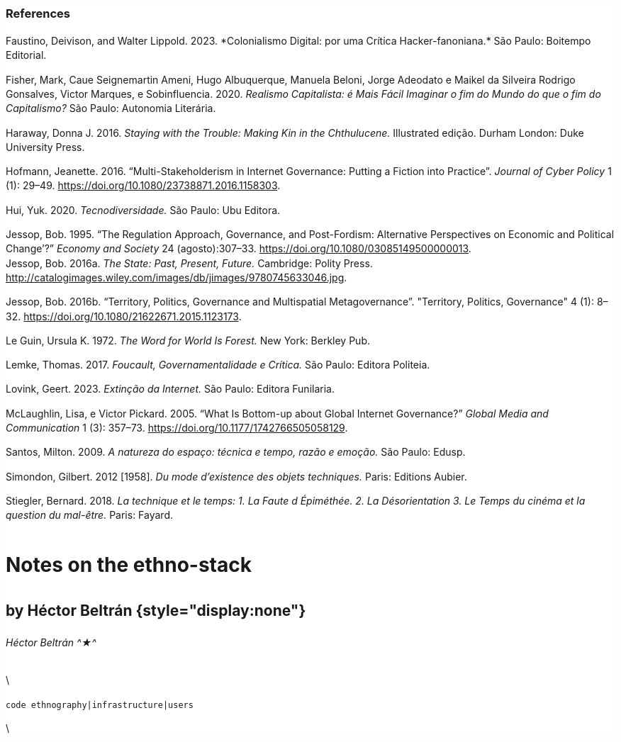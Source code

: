 ### References

<div class="bibliography">Faustino, Deivison, and Walter Lippold. 2023. *Colonialismo Digital: por uma Crítica Hacker-fanoniana.* São Paulo: Boitempo Editorial.  

Fisher, Mark, Caue Seignemartin Ameni, Hugo Albuquerque, Manuela Beloni, Jorge Adeodato e Maikel da Silveira Rodrigo Gonsalves, Victor Marques, e Sobinfluencia. 2020. *Realismo Capitalista: é Mais Fácil Imaginar o fim do Mundo do que o fim do Capitalismo?* São Paulo: Autonomia Literária.  

Haraway, Donna J. 2016. *Staying with the Trouble: Making Kin in the Chthulucene.* Illustrated edição. Durham London: Duke University Press.  

Hofmann, Jeanette. 2016. “Multi-Stakeholderism in Internet Governance: Putting a Fiction into Practice”. *Journal of Cyber Policy* 1 (1): 29–49. <https://doi.org/10.1080/23738871.2016.1158303>.  

Hui, Yuk. 2020. *Tecnodiversidade.* São Paulo: Ubu Editora.  

Jessop, Bob. 1995. “The Regulation Approach, Governance, and Post-Fordism: Alternative Perspectives on Economic and Political Change’?” *Economy and Society* 24 (agosto):307–33. <https://doi.org/10.1080/03085149500000013>.  
Jessop, Bob. 2016a. *The State: Past, Present, Future.* Cambridge: Polity Press. <http://catalogimages.wiley.com/images/db/jimages/9780745633046.jpg>.  

Jessop, Bob. 2016b. “Territory, Politics, Governance and Multispatial Metagovernance”. "Territory, Politics, Governance" 4 (1): 8–32. <https://doi.org/10.1080/21622671.2015.1123173>.  

Le Guin, Ursula K. 1972. *The Word for World Is Forest.* New York: Berkley Pub.  

Lemke, Thomas. 2017. *Foucault, Governamentalidade e Crítica.* São Paulo: Editora Politeia.  

Lovink, Geert. 2023. *Extinção da Internet.* São Paulo: Editora Funilaria.  

McLaughlin, Lisa, e Victor Pickard. 2005. “What Is Bottom-up about Global Internet Governance?” *Global Media and Communication* 1 (3): 357–73. <https://doi.org/10.1177/1742766505058129>.  

Santos, Milton. 2009. *A natureza do espaço: técnica e tempo, razão e emoção.* São Paulo: Edusp.  

Simondon, Gilbert. 2012 [1958]. *Du mode d’existence des objets techniques.* Paris: Editions Aubier.  

Stiegler, Bernard. 2018. *La technique et le temps: 1. La Faute d Épiméthée. 2. La Désorientation 3. Le Temps du cinéma et la question du mal-être.* Paris: Fayard.

</div>

# Notes on the ethno-stack

## by Héctor Beltrán {style="display:none"}

###### Héctor Beltrán ^★^

\ 

<code>code&nbsp;ethnography|infrastructure|users</code>

\ 


[^igdef]:  According to some of the classic works in the area “\[...\] Internet governance is the simplest, most direct and inclusive label for the ongoing sets of **disputes** and **deliberations** over how the Internet is **coordinated**, managed, and shaped to reflect **policies**.” (Mueller, 2010, p. 8, emphases added). Or yet “The primary task of Internet governance involves the **design** and **administration** of the Technologies necessary to keep the Internet operational and the enactment of substantive **policy** around these technologies” (DeNardis, 2014, p. 6, emphases added).
[^pachamama]:  For references on the rights of the Pacha Mama (the Mother Earth) added to the law in Bolivia, Chile and Ecuador see (Acosta & Martínez, 2011; Durán Medina, 2023; Gregor Barié, 2014; República del Ecuador, 2008).